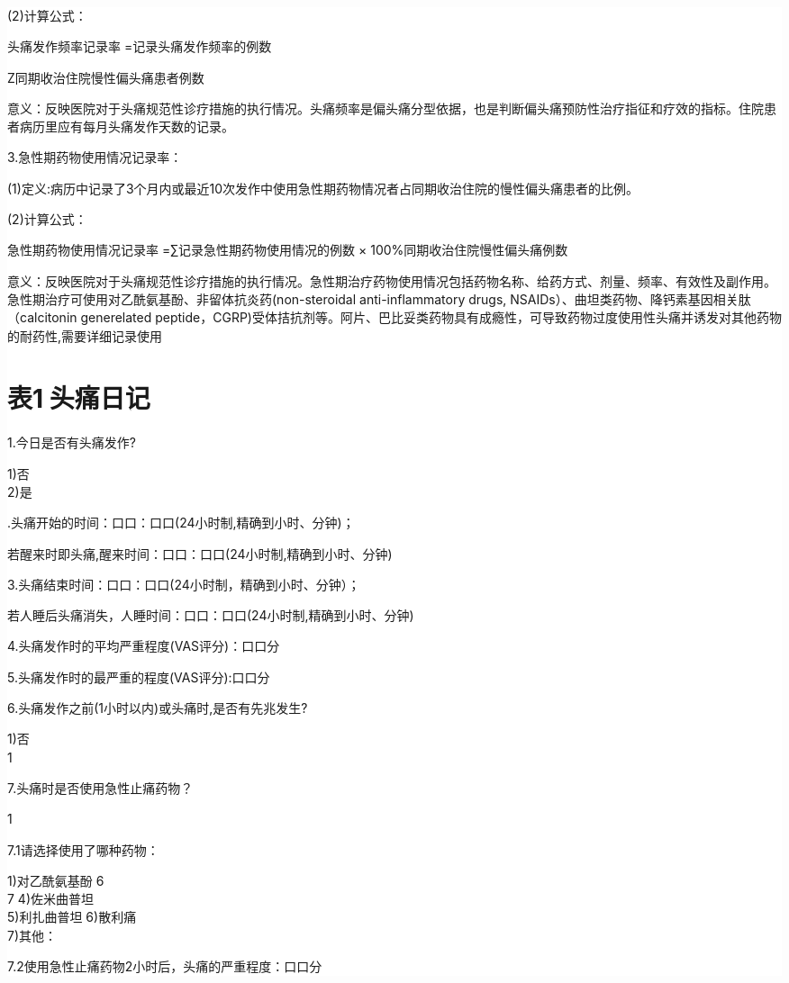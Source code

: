 (2)计算公式：  

头痛发作频率记录率 $=$记录头痛发作频率的例数  

Z同期收治住院慢性偏头痛患者例数  

意义：反映医院对于头痛规范性诊疗措施的执行情况。头痛频率是偏头痛分型依据，也是判断偏头痛预防性治疗指征和疗效的指标。住院患者病历里应有每月头痛发作天数的记录。  

3.急性期药物使用情况记录率：  

(1)定义:病历中记录了3个月内或最近10次发作中使用急性期药物情况者占同期收治住院的慢性偏头痛患者的比例。  

(2)计算公式：  

急性期药物使用情况记录率 $=$∑记录急性期药物使用情况的例数 $\times~100\%$同期收治住院慢性偏头痛例数  

意义：反映医院对于头痛规范性诊疗措施的执行情况。急性期治疗药物使用情况包括药物名称、给药方式、剂量、频率、有效性及副作用。急性期治疗可使用对乙酰氨基酚、非留体抗炎药(non-steroidal anti-inflammatory drugs, NSAIDs）、曲坦类药物、降钙素基因相关肽（calcitonin generelated peptide，CGRP)受体拮抗剂等。阿片、巴比妥类药物具有成瘾性，可导致药物过度使用性头痛并诱发对其他药物的耐药性,需要详细记录使用  

# 表1 头痛日记  

1.今日是否有头痛发作?  

1)否   
2)是  

.头痛开始的时间：口口：口口(24小时制,精确到小时、分钟)；  

若醒来时即头痛,醒来时间：口口：口口(24小时制,精确到小时、分钟)  

3.头痛结束时间：口口：口口(24小时制，精确到小时、分钟）；  

若人睡后头痛消失，人睡时间：口口：口口(24小时制,精确到小时、分钟)  

4.头痛发作时的平均严重程度(VAS评分)：口口分  

  

5.头痛发作时的最严重的程度(VAS评分):口口分  

  

6.头痛发作之前(1小时以内)或头痛时,是否有先兆发生?  

1)否  
1  

7.头痛时是否使用急性止痛药物？  

1  

7.1请选择使用了哪种药物：  

1)对乙酰氨基酚 6  
7 4)佐米曲普坦  
5)利扎曲普坦 6)散利痛  
7)其他：  

7.2使用急性止痛药物2小时后，头痛的严重程度：口口分  

  
